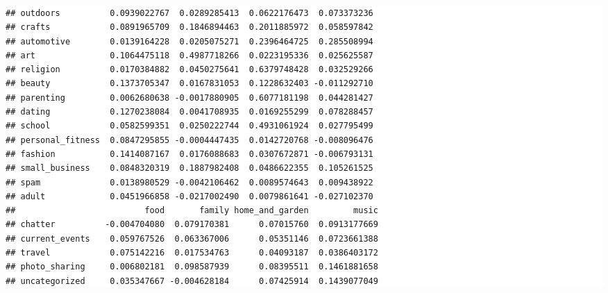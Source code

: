     ## outdoors          0.0939022767  0.0289285413  0.0622176473  0.073373236
    ## crafts            0.0891965709  0.1846894463  0.2011885972  0.058597842
    ## automotive        0.0139164228  0.0205075271  0.2396464725  0.285508994
    ## art               0.1064475118  0.4987718266  0.0223195336  0.025625587
    ## religion          0.0170384882  0.0450275641  0.6379748428  0.032529266
    ## beauty            0.1373705347  0.0167831053  0.1228632403 -0.011292710
    ## parenting         0.0062680638 -0.0017880905  0.6077181198  0.044281427
    ## dating            0.1270238084  0.0041708935  0.0169255299  0.078288457
    ## school            0.0582599351  0.0250222744  0.4931061924  0.027795499
    ## personal_fitness  0.0847295855 -0.0004447435  0.0142720768 -0.008096476
    ## fashion           0.1414087167  0.0176088683  0.0307672871 -0.006793131
    ## small_business    0.0848320319  0.1887982408  0.0486622355  0.105261525
    ## spam              0.0138980529 -0.0042106462  0.0089574643  0.009438922
    ## adult             0.0451966858 -0.0217002490  0.0079861641 -0.027102370
    ##                          food       family home_and_garden         music
    ## chatter          -0.004704080  0.079170381      0.07015760  0.0913177669
    ## current_events    0.059767526  0.063367006      0.05351146  0.0723661388
    ## travel            0.075142216  0.017534763      0.04093187  0.0386403172
    ## photo_sharing     0.006802181  0.098587939      0.08395511  0.1461881658
    ## uncategorized     0.035347667 -0.004628184      0.07425914  0.1439077049